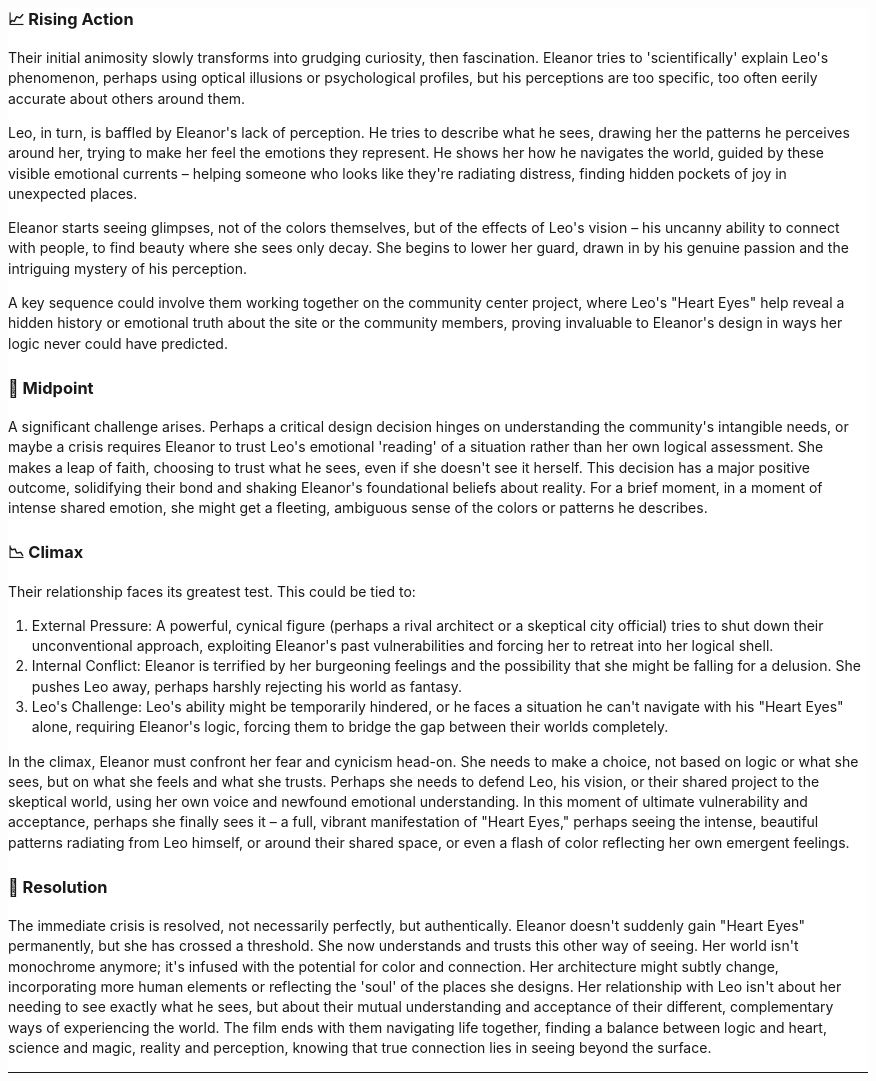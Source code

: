 ### 📈 Rising Action

Their initial animosity slowly transforms into grudging curiosity, then fascination. Eleanor tries to 'scientifically' explain Leo's phenomenon, perhaps using optical illusions or psychological profiles, but his perceptions are too specific, too often eerily accurate about others around them.

Leo, in turn, is baffled by Eleanor's lack of perception. He tries to describe what he sees, drawing her the patterns he perceives around her, trying to make her feel the emotions they represent. He shows her how he navigates the world, guided by these visible emotional currents – helping someone who looks like they're radiating distress, finding hidden pockets of joy in unexpected places.

Eleanor starts seeing glimpses, not of the colors themselves, but of the effects of Leo's vision – his uncanny ability to connect with people, to find beauty where she sees only decay. She begins to lower her guard, drawn in by his genuine passion and the intriguing mystery of his perception.

A key sequence could involve them working together on the community center project, where Leo's "Heart Eyes" help reveal a hidden history or emotional truth about the site or the community members, proving invaluable to Eleanor's design in ways her logic never could have predicted.

### 🎢 Midpoint

A significant challenge arises. Perhaps a critical design decision hinges on understanding the community's intangible needs, or maybe a crisis requires Eleanor to trust Leo's emotional 'reading' of a situation rather than her own logical assessment. She makes a leap of faith, choosing to trust what he sees, even if she doesn't see it herself. This decision has a major positive outcome, solidifying their bond and shaking Eleanor's foundational beliefs about reality. For a brief moment, in a moment of intense shared emotion, she might get a fleeting, ambiguous sense of the colors or patterns he describes.

### 📉 Climax

Their relationship faces its greatest test. This could be tied to:
1.  External Pressure: A powerful, cynical figure (perhaps a rival architect or a skeptical city official) tries to shut down their unconventional approach, exploiting Eleanor's past vulnerabilities and forcing her to retreat into her logical shell.
2.  Internal Conflict: Eleanor is terrified by her burgeoning feelings and the possibility that she might be falling for a delusion. She pushes Leo away, perhaps harshly rejecting his world as fantasy.
3.  Leo's Challenge: Leo's ability might be temporarily hindered, or he faces a situation he can't navigate with his "Heart Eyes" alone, requiring Eleanor's logic, forcing them to bridge the gap between their worlds completely.

In the climax, Eleanor must confront her fear and cynicism head-on. She needs to make a choice, not based on logic or what she sees, but on what she feels and what she trusts. Perhaps she needs to defend Leo, his vision, or their shared project to the skeptical world, using her own voice and newfound emotional understanding. In this moment of ultimate vulnerability and acceptance, perhaps she finally sees it – a full, vibrant manifestation of "Heart Eyes," perhaps seeing the intense, beautiful patterns radiating from Leo himself, or around their shared space, or even a flash of color reflecting her own emergent feelings.

### 🎉 Resolution

The immediate crisis is resolved, not necessarily perfectly, but authentically. Eleanor doesn't suddenly gain "Heart Eyes" permanently, but she has crossed a threshold. She now understands and trusts this other way of seeing. Her world isn't monochrome anymore; it's infused with the potential for color and connection. Her architecture might subtly change, incorporating more human elements or reflecting the 'soul' of the places she designs. Her relationship with Leo isn't about her needing to see exactly what he sees, but about their mutual understanding and acceptance of their different, complementary ways of experiencing the world. The film ends with them navigating life together, finding a balance between logic and heart, science and magic, reality and perception, knowing that true connection lies in seeing beyond the surface.

---
